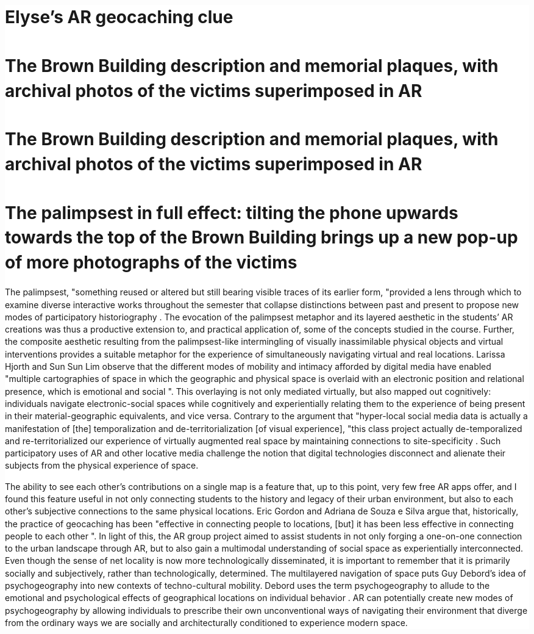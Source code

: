 
# Elyse’s AR geocaching clue 



# The Brown Building description and memorial plaques, with archival photos of the victims superimposed in AR 



# The Brown Building description and memorial plaques, with archival photos of the victims superimposed in AR 



# The palimpsest in full effect: tilting the phone upwards towards the top of the Brown Building brings up a new pop-up of more photographs of the victims 


The palimpsest, "something reused or altered but still bearing visible traces of its earlier form, "provided a lens through which to examine diverse interactive works throughout the semester that collapse distinctions between past and present to propose new modes of participatory historiography . The evocation of the palimpsest metaphor and its layered aesthetic in the students’ AR creations was thus a productive extension to, and practical application of, some of the concepts studied in the course. Further, the composite aesthetic resulting from the palimpsest-like intermingling of visually inassimilable physical objects and virtual interventions provides a suitable metaphor for the experience of simultaneously navigating virtual and real locations. Larissa Hjorth and Sun Sun Lim observe that the different modes of mobility and intimacy afforded by digital media have enabled "multiple cartographies of space in which the geographic and physical space is overlaid with an electronic position and relational presence, which is emotional and social ". This overlaying is not only mediated virtually, but also mapped out cognitively: individuals navigate electronic-social spaces while cognitively and experientially relating them to the experience of being present in their material-geographic equivalents, and vice versa. Contrary to the argument that "hyper-local social media data is actually a manifestation of [the] temporalization and de-territorialization [of visual experience], "this class project actually de-temporalized and re-territorialized our experience of virtually augmented real space by maintaining connections to site-specificity . Such participatory uses of AR and other locative media challenge the notion that digital technologies disconnect and alienate their subjects from the physical experience of space. 

The ability to see each other’s contributions on a single map is a feature that, up to this point, very few free AR apps offer, and I found this feature useful in not only connecting students to the history and legacy of their urban environment, but also to each other’s subjective connections to the same physical locations. Eric Gordon and Adriana de Souza e Silva argue that, historically, the practice of geocaching has been "effective in connecting people to locations, [but] it has been less effective in connecting people to each other ". In light of this, the AR group project aimed to assist students in not only forging a one-on-one connection to the urban landscape through AR, but to also gain a multimodal understanding of social space as experientially interconnected. Even though the sense of net locality is now more technologically disseminated, it is important to remember that it is primarily socially and subjectively, rather than technologically, determined. The multilayered navigation of space puts Guy Debord’s idea of psychogeography into new contexts of techno-cultural mobility. Debord uses the term psychogeography to allude to the emotional and psychological effects of geographical locations on individual behavior . AR can potentially create new modes of psychogeography by allowing individuals to prescribe their own unconventional ways of navigating their environment that diverge from the ordinary ways we are socially and architecturally conditioned to experience modern space. 


[^1]:  Some sources, such as the DVD anthology
[^2]:  You can watch the remixed version on Critical
[^3]:  For part 2 of this live scoring experiment, see video: http://www.criticalcommons.org/Members/marinahass/clips/dream-of-a-rarebit-fiend-live-film-scoring-remix/view